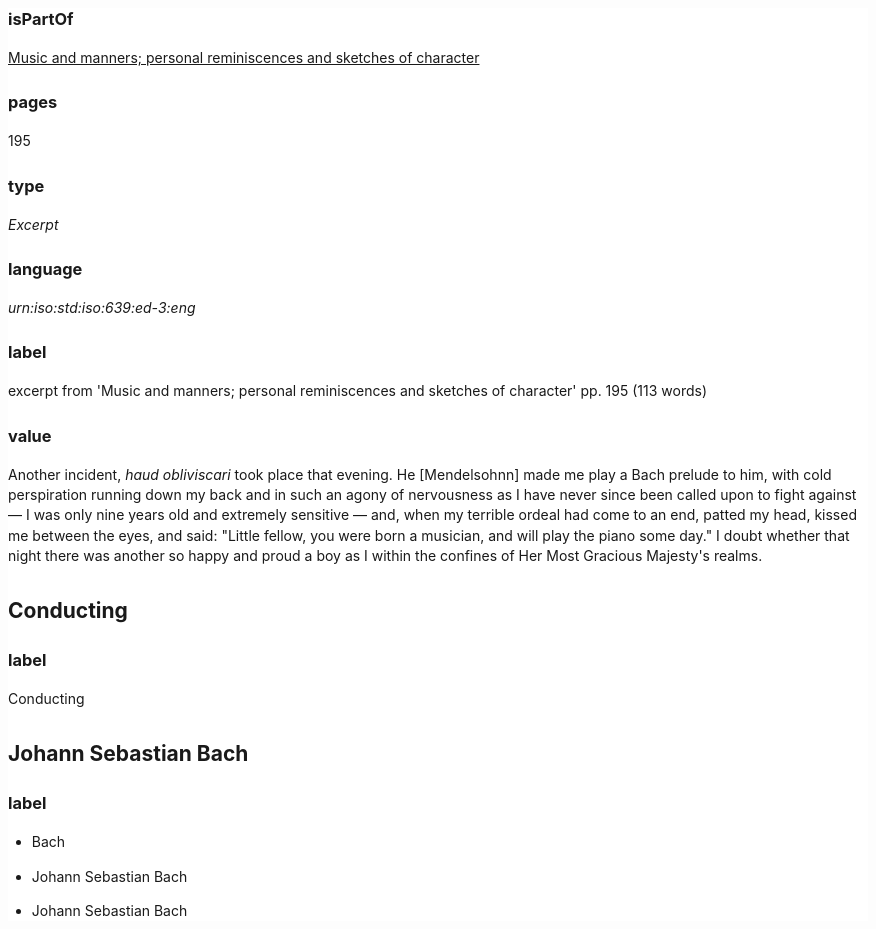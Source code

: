 ### isPartOf


[Music and manners; personal reminiscences and sketches of character](#Music-and-manners;-personal-reminiscences-and-sketches-of-character)

### pages


195

### type


*Excerpt*

### language


*urn:iso:std:iso:639:ed-3:eng*

### label


excerpt from 'Music and manners; personal reminiscences and sketches of character' pp. 195 (113 words)

### value


<p>Another incident, <em>haud obliviscari</em> took place that evening. He [Mendelsohnn] made me play a Bach prelude to him, with&nbsp;cold perspiration running down my back and in such an&nbsp;agony of nervousness as I have never since been called&nbsp;upon to fight against &mdash; I was only nine years old and&nbsp;extremely sensitive &mdash; and, when my terrible ordeal had&nbsp;come to an end, patted my head, kissed me between the&nbsp;eyes, and said: "Little fellow, you were born a musician,&nbsp;and will play the piano some day." I doubt whether&nbsp;that night there was another so happy and proud a boy&nbsp;as I within the confines of Her Most Gracious Majesty's&nbsp;realms.&nbsp;</p>

## Conducting

### label


Conducting

## Johann Sebastian Bach

### label

 - Bach

 - Johann Sebastian Bach

 - Johann Sebastian Bach
